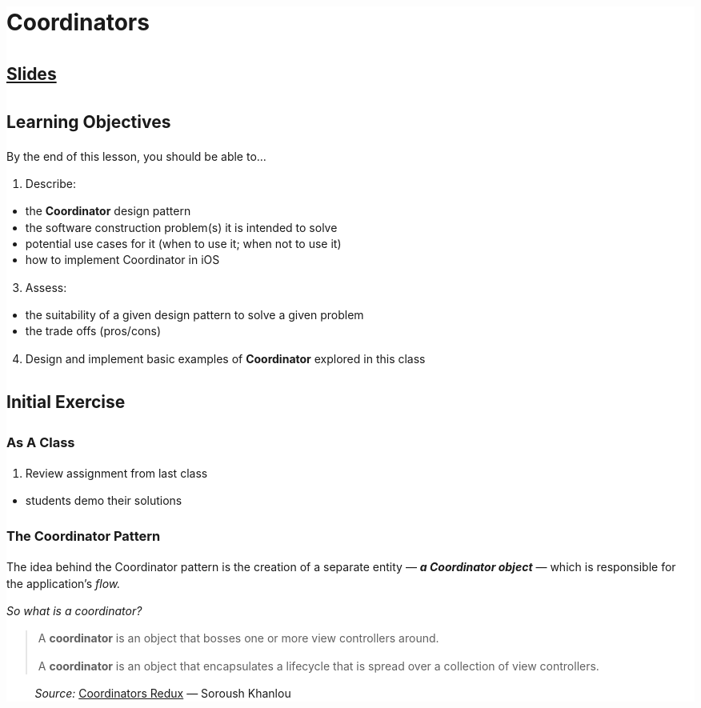 





# Coordinators

## [Slides](https://make-school-courses.github.io/MOB-2.4-Advanced-Architectural-Patterns-in-iOS/Slides/07-Coordinators/README.html ':ignore')



## Learning Objectives

By the end of this lesson, you should be able to...

1. Describe:
- the **Coordinator** design pattern
- the software construction problem(s) it is intended to solve
- potential use cases for it (when to use it; when not to use it)
- how to implement Coordinator in iOS
3. Assess:
- the suitability of a given design pattern to solve a given problem
- the trade offs (pros/cons)
4. Design and implement basic examples of **Coordinator** explored in this class



## Initial Exercise

### As A Class

1. Review assignment from last class
- students demo their solutions



### The Coordinator Pattern

The idea behind the Coordinator pattern is the creation of a separate entity &mdash; __*a Coordinator object*__ &mdash; which is responsible for the application’s *flow.*

*So what is a coordinator?*

>
> A **coordinator** is an object that bosses one or more view controllers around.
>
> A **coordinator** is an object that encapsulates a lifecycle that is spread over a collection of view controllers.
>


&nbsp;&nbsp;&nbsp;&nbsp;&nbsp;&nbsp;&nbsp;&nbsp; *Source:* [Coordinators Redux](http://khanlou.com/2015/10/coordinators-redux/) &mdash; Soroush Khanlou
